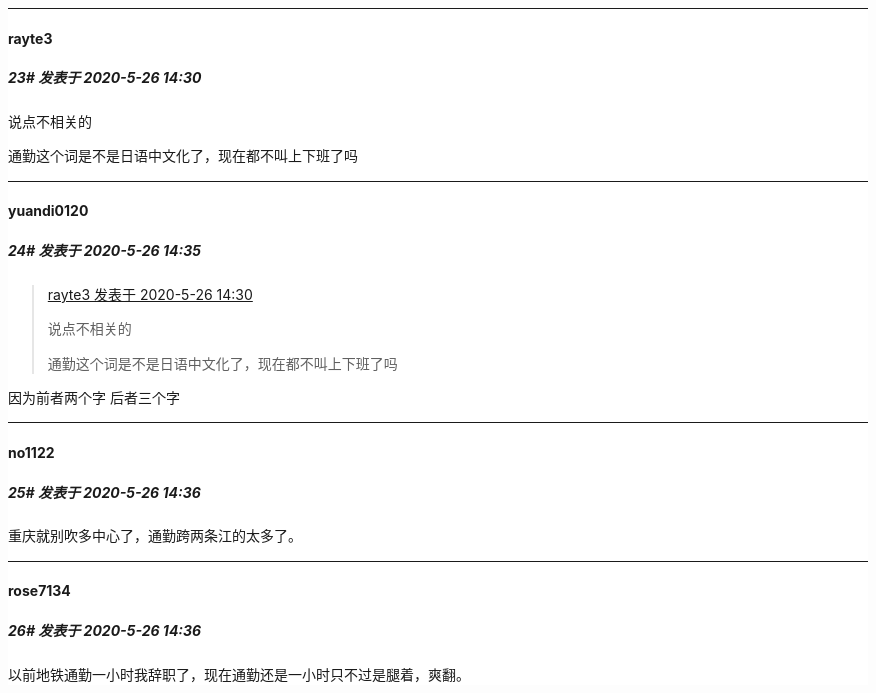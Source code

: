 


*****

####  rayte3  
##### 23#       发表于 2020-5-26 14:30




说点不相关的


通勤这个词是不是日语中文化了，现在都不叫上下班了吗







*****

####  yuandi0120  
##### 24#       发表于 2020-5-26 14:35



<blockquote><a href="httphttps://bbs.saraba1st.com/2b/forum.php?mod=redirect&amp;goto=findpost&amp;pid=47564994&amp;ptid=1937689" target="_blank">rayte3 发表于 2020-5-26 14:30</a>

说点不相关的


通勤这个词是不是日语中文化了，现在都不叫上下班了吗</blockquote>
因为前者两个字 后者三个字







*****

####  no1122  
##### 25#       发表于 2020-5-26 14:36




重庆就别吹多中心了，通勤跨两条江的太多了。







*****

####  rose7134  
##### 26#       发表于 2020-5-26 14:36




以前地铁通勤一小时我辞职了，现在通勤还是一小时只不过是腿着，爽翻。
